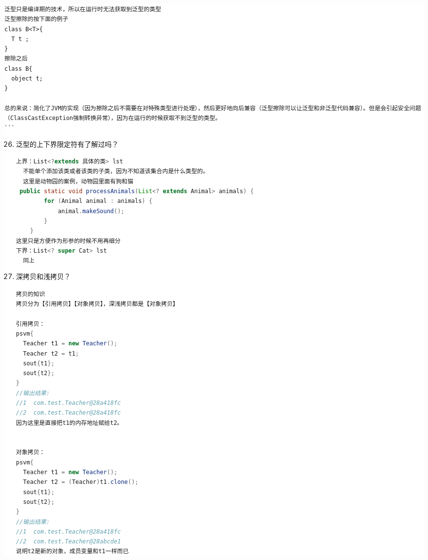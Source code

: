     泛型只是编译期的技术，所以在运行时无法获取到泛型的类型
    泛型擦除的按下面的例子
    class B<T>{
      T t ;
    }
    擦除之后
    class B{
      object t;
    }
    
    总的来说：简化了JVM的实现（因为擦除之后不需要在对特殊类型进行处理），然后更好地向后兼容（泛型擦除可以让泛型和非泛型代码兼容）。但是会引起安全问题（ClassCastException强制转换异常），因为在运行的时候获取不到泛型的类型。
    ```

26. 泛型的上下界限定符有了解过吗？

    ```java
    上界：List<?extends 具体的类> lst
      不能单个添加该类或者该类的子类，因为不知道该集合内是什么类型的。
      这里是动物园的案例，动物园里面有狗和猫
     public static void processAnimals(List<? extends Animal> animals) {
            for (Animal animal : animals) {
                animal.makeSound();
            }
        }
    这里只是方便作为形参的时候不用再细分
    下界：List<? super Cat> lst
      同上
    ```

27. 深拷贝和浅拷贝？

    ```java
    拷贝的知识
    拷贝分为【引用拷贝】【对象拷贝】，深浅拷贝都是【对象拷贝】
      
    引用拷贝：
    psvm{
      Teacher t1 = new Teacher();
      Teacher t2 = t1;
      sout{t1};
      sout{t2};
    }
    //输出结果: 
    //1  com.test.Teacher@28a418fc
    //2  com.test.Teacher@28a418fc
    因为这里是直接把t1的内存地址赋给t2。
    
    
    对象拷贝：
    psvm{
      Teacher t1 = new Teacher();
      Teacher t2 = (Teacher)t1.clone();
      sout{t1};
      sout{t2};
    }
    //输出结果: 
    //1  com.test.Teacher@28a418fc
    //2  com.test.Teacher@28abcde1
    说明t2是新的对象，成员变量和t1一样而已
    